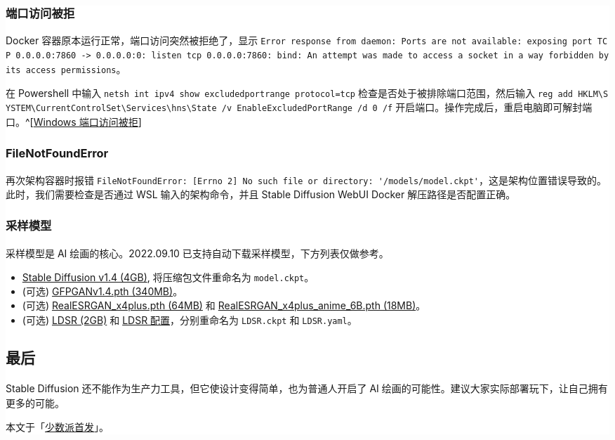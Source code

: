 ### 端口访问被拒

Docker 容器原本运行正常，端口访问突然被拒绝了，显示 `Error response from daemon: Ports are not available: exposing port TCP 0.0.0.0:7860 -> 0.0.0.0:0: listen tcp 0.0.0.0:7860: bind: An attempt was made to access a socket in a way forbidden by its access permissions`。

在 Powershell 中输入 `netsh int ipv4 show excludedportrange protocol=tcp` 检查是否处于被排除端口范围，然后输入 `reg add HKLM\SYSTEM\CurrentControlSet\Services\hns\State /v EnableExcludedPortRange /d 0 /f` 开启端口。操作完成后，重启电脑即可解封端口。^[[Windows 端口访问被拒](https://github.com/docker/for-win/issues/3171#issuecomment-572571882)]

### FileNotFoundError

再次架构容器时报错 `FileNotFoundError: [Errno 2] No such file or directory: '/models/model.ckpt'`，这是架构位置错误导致的。此时，我们需要检查是否通过 WSL 输入的架构命令，并且 Stable Diffusion WebUI Docker 解压路径是否配置正确。

### 采样模型

采样模型是 AI 绘画的核心。2022.09.10 已支持自动下载采样模型，下方列表仅做参考。

- [Stable Diffusion v1.4 (4GB)](https://www.googleapis.com/storage/v1/b/aai-blog-files/o/sd-v1-4.ckpt?alt=media), 将压缩包文件重命名为 `model.ckpt`。
- (可选) [GFPGANv1.4.pth (340MB)](https://github.com/TencentARC/GFPGAN/releases/download/v1.3.0/GFPGANv1.4.pth)。
- (可选) [RealESRGAN_x4plus.pth (64MB)](https://github.com/xinntao/Real-ESRGAN/releases/download/v0.1.0/RealESRGAN_x4plus.pth) 和 [RealESRGAN_x4plus_anime_6B.pth (18MB)](https://github.com/xinntao/Real-ESRGAN/releases/download/v0.2.2.4/RealESRGAN_x4plus_anime_6B.pth)。
- (可选) [LDSR (2GB)](https://heibox.uni-heidelberg.de/f/578df07c8fc04ffbadf3/?dl=1) 和 [LDSR 配置](https://heibox.uni-heidelberg.de/f/31a76b13ea27482981b4/?dl=1)，分别重命名为 `LDSR.ckpt` 和 `LDSR.yaml`。

## 最后

Stable Diffusion 还不能作为生产力工具，但它使设计变得简单，也为普通人开启了 AI 绘画的可能性。建议大家实际部署玩下，让自己拥有更多的可能。

本文于「[少数派首发](https://sspai.com/post/75544)」。
